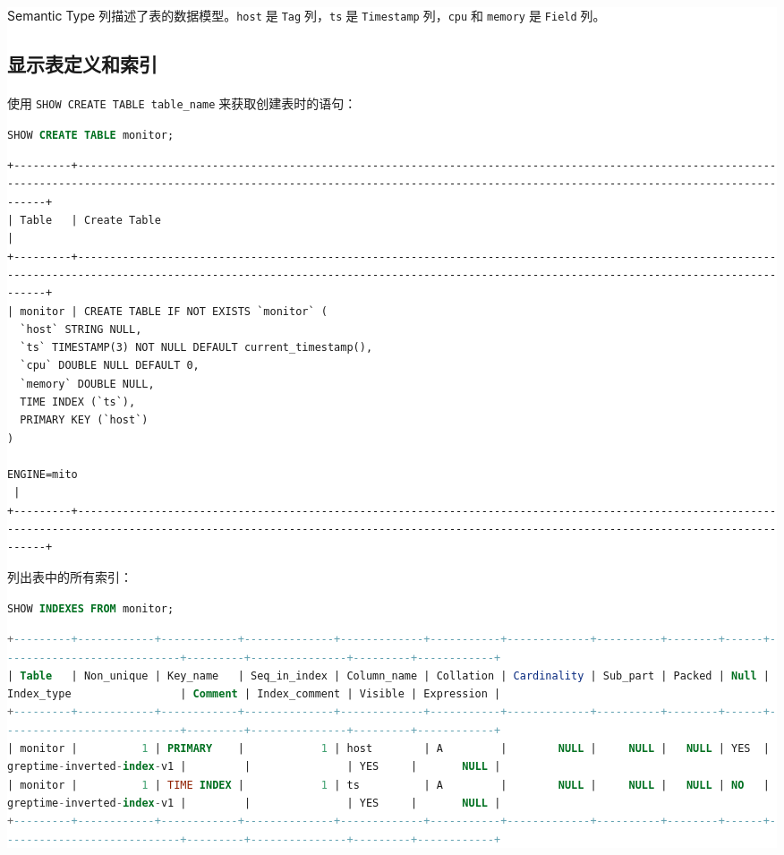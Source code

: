Semantic Type 列描述了表的数据模型。`host` 是 `Tag` 列，`ts` 是 `Timestamp` 列，`cpu` 和 `memory` 是 `Field` 列。

## 显示表定义和索引

使用 `SHOW CREATE TABLE table_name` 来获取创建表时的语句：

```sql
SHOW CREATE TABLE monitor;
```

```
+---------+-------------------------------------------------------------------------------------------------------------------------------------------------------------------------------------------------------------------------------------------+
| Table   | Create Table                                                                                                                                                                                                                              |
+---------+-------------------------------------------------------------------------------------------------------------------------------------------------------------------------------------------------------------------------------------------+
| monitor | CREATE TABLE IF NOT EXISTS `monitor` (
  `host` STRING NULL,
  `ts` TIMESTAMP(3) NOT NULL DEFAULT current_timestamp(),
  `cpu` DOUBLE NULL DEFAULT 0,
  `memory` DOUBLE NULL,
  TIME INDEX (`ts`),
  PRIMARY KEY (`host`)
)

ENGINE=mito
 |
+---------+-------------------------------------------------------------------------------------------------------------------------------------------------------------------------------------------------------------------------------------------+
```

列出表中的所有索引：

```sql
SHOW INDEXES FROM monitor;
```

```sql
+---------+------------+------------+--------------+-------------+-----------+-------------+----------+--------+------+----------------------------+---------+---------------+---------+------------+
| Table   | Non_unique | Key_name   | Seq_in_index | Column_name | Collation | Cardinality | Sub_part | Packed | Null | Index_type                 | Comment | Index_comment | Visible | Expression |
+---------+------------+------------+--------------+-------------+-----------+-------------+----------+--------+------+----------------------------+---------+---------------+---------+------------+
| monitor |          1 | PRIMARY    |            1 | host        | A         |        NULL |     NULL |   NULL | YES  | greptime-inverted-index-v1 |         |               | YES     |       NULL |
| monitor |          1 | TIME INDEX |            1 | ts          | A         |        NULL |     NULL |   NULL | NO   | greptime-inverted-index-v1 |         |               | YES     |       NULL |
+---------+------------+------------+--------------+-------------+-----------+-------------+----------+--------+------+----------------------------+---------+---------------+---------+------------+
```
